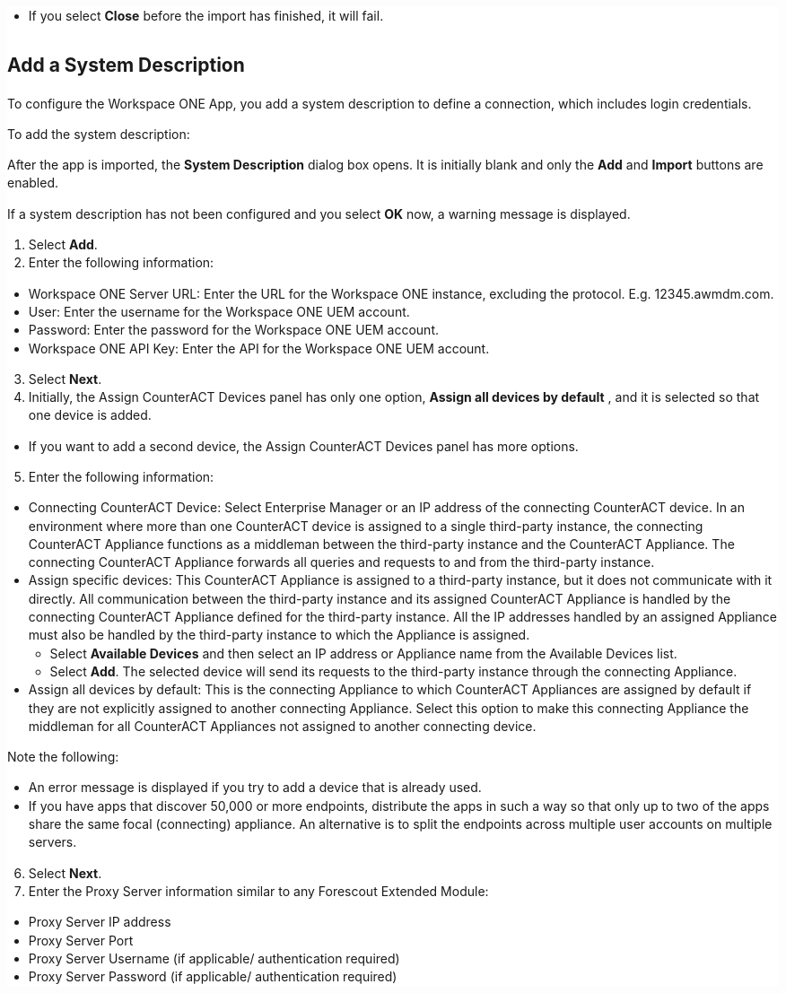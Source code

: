 - If you select **Close** before the import has finished, it will fail.  

## Add a System Description  
To configure the Workspace ONE App, you add a system description to define a connection, which includes login credentials.  

To add the system description:  

After the app is imported, the **System Description** dialog box opens. It is initially blank and only the **Add** and **Import** buttons are enabled.  

If a system description has not been configured and you select **OK** now, a warning message is displayed.  
1. Select **Add**.  
2. Enter the following information:  

- Workspace ONE Server URL: Enter the URL for the Workspace ONE instance, excluding the protocol. E.g. 12345.awmdm.com.  
- User: Enter the username for the Workspace ONE UEM account.  
- Password: Enter the password for the Workspace ONE UEM account.  
- Workspace ONE API Key: Enter the API for the Workspace ONE UEM account.

3. Select **Next**.  
4. Initially, the Assign CounterACT Devices panel has only one option, **Assign all devices by default** , and it is selected so that one device is added.  
 - If you want to add a second device, the Assign CounterACT Devices panel has more options.  
5. Enter the following information:  
- Connecting CounterACT Device: Select Enterprise Manager or an IP address of the connecting CounterACT device. In an environment where more than one CounterACT device is assigned to a single third-party instance, the connecting CounterACT Appliance functions as a middleman between the third-party instance and the CounterACT Appliance. The connecting CounterACT Appliance forwards all queries and requests to and from the third-party instance.  
- Assign specific devices: This CounterACT Appliance is assigned to a third-party instance, but it does not communicate with it directly. All communication between the third-party instance and its assigned CounterACT Appliance is handled by the connecting CounterACT Appliance defined for the third-party instance. All the IP addresses handled by an assigned Appliance must also be handled by the third-party instance to which the Appliance is assigned.  
  - Select **Available Devices** and then select an IP address or Appliance name from the Available Devices list.  
  - Select **Add**. The selected device will send its requests to the third-party instance through the connecting Appliance.  
- Assign all devices by default: This is the connecting Appliance to which CounterACT Appliances are assigned by default if they are not explicitly assigned to another connecting Appliance. Select this option to make this connecting Appliance the middleman for all CounterACT Appliances not assigned to another connecting device.  

Note the following:  

- An error message is displayed if you try to add a device that is already used.  
- If you have apps that discover 50,000 or more endpoints, distribute the apps in such a way so that only up to two of the apps share the same focal (connecting) appliance. An alternative is to split the endpoints across multiple user accounts on multiple servers.  

6. Select **Next**.  
7. Enter the Proxy Server information similar to any Forescout Extended Module:
- Proxy Server IP address
- Proxy Server Port
- Proxy Server Username (if applicable/ authentication required)
- Proxy Server Password (if applicable/ authentication required)

